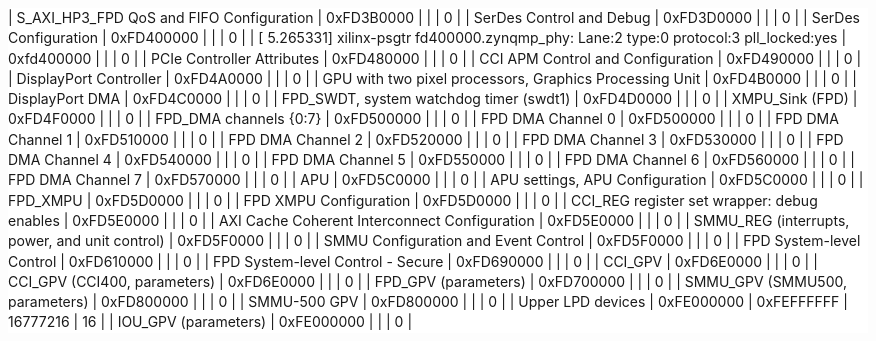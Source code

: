 | S_AXI_HP3_FPD QoS  and FIFO Configuration                    | 0xFD3B0000        |                 |             | 0             |
| SerDes Control and Debug                                     | 0xFD3D0000        |                 |             | 0             |
| SerDes  Configuration                                        | 0xFD400000        |                 |             | 0             |
| [   5.265331] xilinx-psgtr fd400000.zynqmp_phy: Lane:2 type:0 protocol:3  pll_locked:yes | 0xfd400000        |                 |             | 0             |
| PCIe Controller  Attributes                                  | 0xFD480000        |                 |             | 0             |
| CCI APM Control and Configuration                            | 0xFD490000        |                 |             | 0             |
| DisplayPort  Controller                                      | 0xFD4A0000        |                 |             | 0             |
| GPU with two pixel processors,  Graphics Processing Unit     | 0xFD4B0000        |                 |             | 0             |
| DisplayPort DMA                                              | 0xFD4C0000        |                 |             | 0             |
| FPD_SWDT, system watchdog timer (swdt1)                      | 0xFD4D0000        |                 |             | 0             |
| XMPU_Sink (FPD)                                              | 0xFD4F0000        |                 |             | 0             |
| FPD_DMA channels {0:7}                                       | 0xFD500000        |                 |             | 0             |
| FPD DMA Channel 0                                            | 0xFD500000        |                 |             | 0             |
| FPD DMA Channel 1                                            | 0xFD510000        |                 |             | 0             |
| FPD DMA Channel 2                                            | 0xFD520000        |                 |             | 0             |
| FPD DMA Channel 3                                            | 0xFD530000        |                 |             | 0             |
| FPD DMA Channel 4                                            | 0xFD540000        |                 |             | 0             |
| FPD DMA Channel 5                                            | 0xFD550000        |                 |             | 0             |
| FPD DMA Channel 6                                            | 0xFD560000        |                 |             | 0             |
| FPD DMA Channel 7                                            | 0xFD570000        |                 |             | 0             |
| APU                                                          | 0xFD5C0000        |                 |             | 0             |
| APU settings, APU Configuration                              | 0xFD5C0000        |                 |             | 0             |
| FPD_XMPU                                                     | 0xFD5D0000        |                 |             | 0             |
| FPD XMPU Configuration                                       | 0xFD5D0000        |                 |             | 0             |
| CCI_REG register set  wrapper: debug enables                 | 0xFD5E0000        |                 |             | 0             |
| AXI Cache Coherent Interconnect  Configuration               | 0xFD5E0000        |                 |             | 0             |
| SMMU_REG (interrupts,  power, and unit control)              | 0xFD5F0000        |                 |             | 0             |
| SMMU Configuration and Event  Control                        | 0xFD5F0000        |                 |             | 0             |
| FPD System-level  Control                                    | 0xFD610000        |                 |             | 0             |
| FPD System-level Control - Secure                            | 0xFD690000        |                 |             | 0             |
| CCI_GPV                                                      | 0xFD6E0000        |                 |             | 0             |
| CCI_GPV (CCI400, parameters)                                 | 0xFD6E0000        |                 |             | 0             |
| FPD_GPV (parameters)                                         | 0xFD700000        |                 |             | 0             |
| SMMU_GPV (SMMU500, parameters)                               | 0xFD800000        |                 |             | 0             |
| SMMU-500 GPV                                                 | 0xFD800000        |                 |             | 0             |
| Upper LPD devices                                            | 0xFE000000        | 0xFEFFFFFF      | 16777216    | 16            |
| IOU_GPV (parameters)                                         | 0xFE000000        |                 |             | 0             |